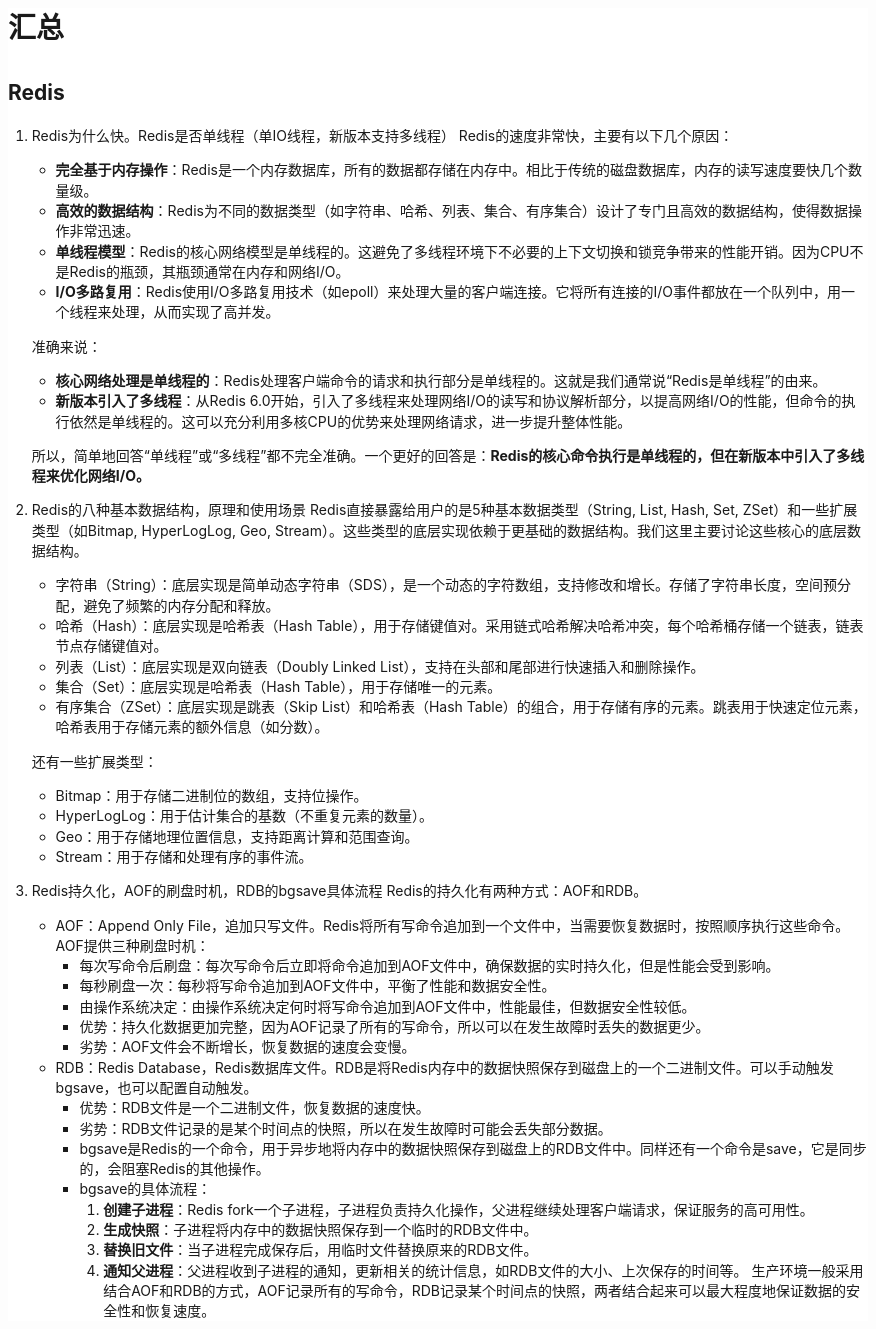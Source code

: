 # 汇总

## Redis

1.  Redis为什么快。Redis是否单线程（单IO线程，新版本支持多线程）
Redis的速度非常快，主要有以下几个原因：

    -  **完全基于内存操作**：Redis是一个内存数据库，所有的数据都存储在内存中。相比于传统的磁盘数据库，内存的读写速度要快几个数量级。
    -  **高效的数据结构**：Redis为不同的数据类型（如字符串、哈希、列表、集合、有序集合）设计了专门且高效的数据结构，使得数据操作非常迅速。
    -  **单线程模型**：Redis的核心网络模型是单线程的。这避免了多线程环境下不必要的上下文切换和锁竞争带来的性能开销。因为CPU不是Redis的瓶颈，其瓶颈通常在内存和网络I/O。
    -  **I/O多路复用**：Redis使用I/O多路复用技术（如epoll）来处理大量的客户端连接。它将所有连接的I/O事件都放在一个队列中，用一个线程来处理，从而实现了高并发。

    准确来说：

    *   **核心网络处理是单线程的**：Redis处理客户端命令的请求和执行部分是单线程的。这就是我们通常说“Redis是单线程”的由来。
    *   **新版本引入了多线程**：从Redis 6.0开始，引入了多线程来处理网络I/O的读写和协议解析部分，以提高网络I/O的性能，但命令的执行依然是单线程的。这可以充分利用多核CPU的优势来处理网络请求，进一步提升整体性能。

    所以，简单地回答“单线程”或“多线程”都不完全准确。一个更好的回答是：**Redis的核心命令执行是单线程的，但在新版本中引入了多线程来优化网络I/O。**

2.  Redis的八种基本数据结构，原理和使用场景
    Redis直接暴露给用户的是5种基本数据类型（String, List, Hash, Set, ZSet）和一些扩展类型（如Bitmap, HyperLogLog, Geo, Stream）。这些类型的底层实现依赖于更基础的数据结构。我们这里主要讨论这些核心的底层数据结构。
    - 字符串（String）：底层实现是简单动态字符串（SDS），是一个动态的字符数组，支持修改和增长。存储了字符串长度，空间预分配，避免了频繁的内存分配和释放。
    - 哈希（Hash）：底层实现是哈希表（Hash Table），用于存储键值对。采用链式哈希解决哈希冲突，每个哈希桶存储一个链表，链表节点存储键值对。
    - 列表（List）：底层实现是双向链表（Doubly Linked List），支持在头部和尾部进行快速插入和删除操作。
    - 集合（Set）：底层实现是哈希表（Hash Table），用于存储唯一的元素。
    - 有序集合（ZSet）：底层实现是跳表（Skip List）和哈希表（Hash Table）的组合，用于存储有序的元素。跳表用于快速定位元素，哈希表用于存储元素的额外信息（如分数）。

    还有一些扩展类型：
    - Bitmap：用于存储二进制位的数组，支持位操作。
    - HyperLogLog：用于估计集合的基数（不重复元素的数量）。
    - Geo：用于存储地理位置信息，支持距离计算和范围查询。
    - Stream：用于存储和处理有序的事件流。

3.  Redis持久化，AOF的刷盘时机，RDB的bgsave具体流程
    Redis的持久化有两种方式：AOF和RDB。
    - AOF：Append Only File，追加只写文件。Redis将所有写命令追加到一个文件中，当需要恢复数据时，按照顺序执行这些命令。AOF提供三种刷盘时机：
        - 每次写命令后刷盘：每次写命令后立即将命令追加到AOF文件中，确保数据的实时持久化，但是性能会受到影响。
        - 每秒刷盘一次：每秒将写命令追加到AOF文件中，平衡了性能和数据安全性。
        - 由操作系统决定：由操作系统决定何时将写命令追加到AOF文件中，性能最佳，但数据安全性较低。
        - 优势：持久化数据更加完整，因为AOF记录了所有的写命令，所以可以在发生故障时丢失的数据更少。
        - 劣势：AOF文件会不断增长，恢复数据的速度会变慢。
    - RDB：Redis Database，Redis数据库文件。RDB是将Redis内存中的数据快照保存到磁盘上的一个二进制文件。可以手动触发bgsave，也可以配置自动触发。
        - 优势：RDB文件是一个二进制文件，恢复数据的速度快。
        - 劣势：RDB文件记录的是某个时间点的快照，所以在发生故障时可能会丢失部分数据。
        - bgsave是Redis的一个命令，用于异步地将内存中的数据快照保存到磁盘上的RDB文件中。同样还有一个命令是save，它是同步的，会阻塞Redis的其他操作。
        - bgsave的具体流程：
            1. **创建子进程**：Redis fork一个子进程，子进程负责持久化操作，父进程继续处理客户端请求，保证服务的高可用性。
            2. **生成快照**：子进程将内存中的数据快照保存到一个临时的RDB文件中。
            3. **替换旧文件**：当子进程完成保存后，用临时文件替换原来的RDB文件。
            4. **通知父进程**：父进程收到子进程的通知，更新相关的统计信息，如RDB文件的大小、上次保存的时间等。
    生产环境一般采用结合AOF和RDB的方式，AOF记录所有的写命令，RDB记录某个时间点的快照，两者结合起来可以最大程度地保证数据的安全性和恢复速度。

